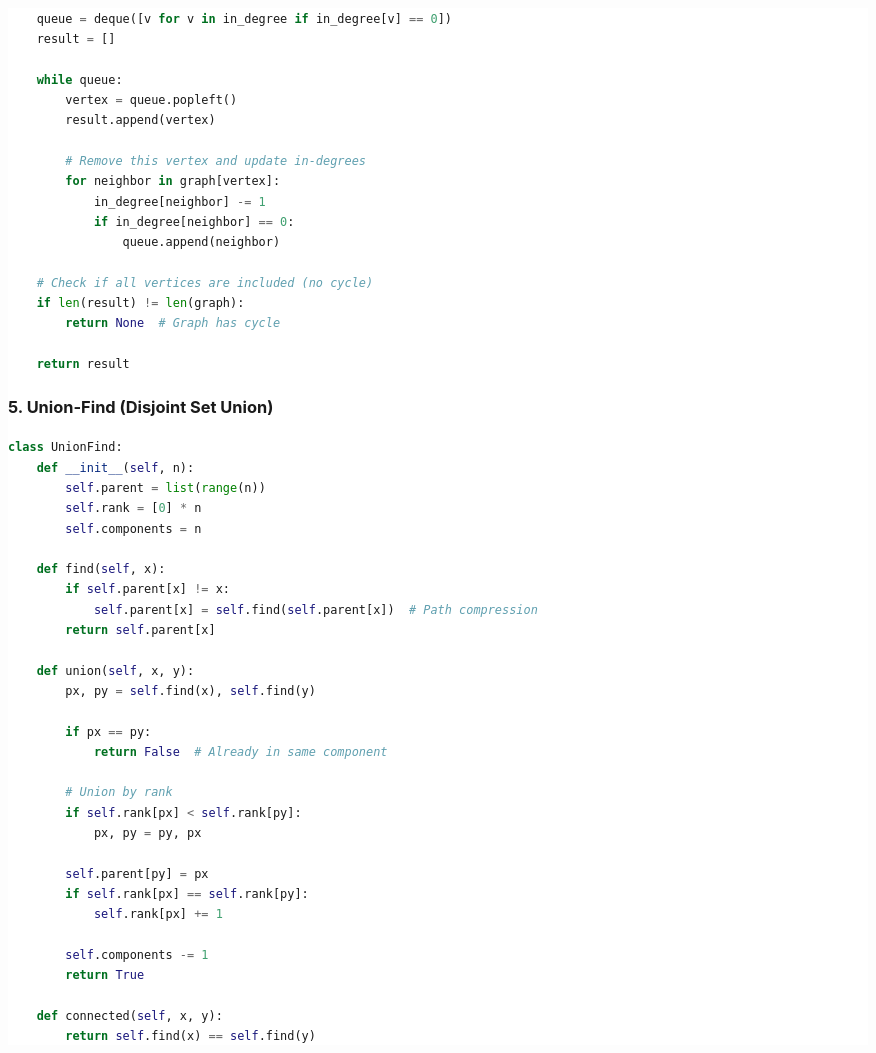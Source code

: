 ```python
    queue = deque([v for v in in_degree if in_degree[v] == 0])
    result = []
    
    while queue:
        vertex = queue.popleft()
        result.append(vertex)
        
        # Remove this vertex and update in-degrees
        for neighbor in graph[vertex]:
            in_degree[neighbor] -= 1
            if in_degree[neighbor] == 0:
                queue.append(neighbor)
    
    # Check if all vertices are included (no cycle)
    if len(result) != len(graph):
        return None  # Graph has cycle
    
    return result
```

### 5. Union-Find (Disjoint Set Union)
```python
class UnionFind:
    def __init__(self, n):
        self.parent = list(range(n))
        self.rank = [0] * n
        self.components = n
    
    def find(self, x):
        if self.parent[x] != x:
            self.parent[x] = self.find(self.parent[x])  # Path compression
        return self.parent[x]
    
    def union(self, x, y):
        px, py = self.find(x), self.find(y)
        
        if px == py:
            return False  # Already in same component
        
        # Union by rank
        if self.rank[px] < self.rank[py]:
            px, py = py, px
        
        self.parent[py] = px
        if self.rank[px] == self.rank[py]:
            self.rank[px] += 1
        
        self.components -= 1
        return True
    
    def connected(self, x, y):
        return self.find(x) == self.find(y)
```
